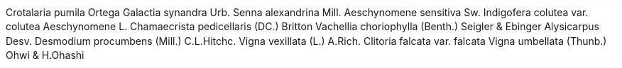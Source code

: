 <td style="text-align:left;">
Crotalaria pumila Ortega
</td>
</tr>
<tr>
<td style="text-align:left;">
Galactia synandra Urb.
</td>
</tr>
<tr>
<td style="text-align:left;">
Senna alexandrina Mill.
</td>
</tr>
<tr>
<td style="text-align:left;">
Aeschynomene sensitiva Sw.
</td>
</tr>
<tr>
<td style="text-align:left;">
Indigofera colutea var. colutea
</td>
</tr>
<tr>
<td style="text-align:left;">
Aeschynomene L.
</td>
</tr>
<tr>
<td style="text-align:left;">
Chamaecrista pedicellaris (DC.) Britton
</td>
</tr>
<tr>
<td style="text-align:left;">
Vachellia choriophylla (Benth.) Seigler & Ebinger
</td>
</tr>
<tr>
<td style="text-align:left;">
Alysicarpus Desv.
</td>
</tr>
<tr>
<td style="text-align:left;">
Desmodium procumbens (Mill.) C.L.Hitchc.
</td>
</tr>
<tr>
<td style="text-align:left;">
Vigna vexillata (L.) A.Rich.
</td>
</tr>
<tr>
<td style="text-align:left;">
Clitoria falcata var. falcata
</td>
</tr>
<tr>
<td style="text-align:left;">
Vigna umbellata (Thunb.) Ohwi & H.Ohashi
</td>
</tr>